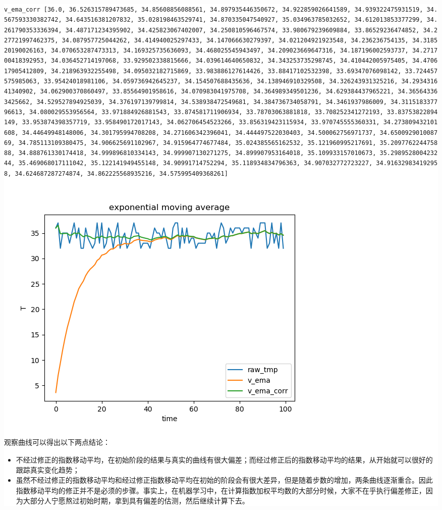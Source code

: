 ```
v_ema_corr [36.0, 36.526315789473685, 34.85608856088561, 34.897935446350672, 34.922859026641589, 34.939322475931519, 34.567593330382742, 34.643516381207832, 35.028198463529741, 34.870335047540927, 35.034963785032652, 34.612013853377299, 34.261790353336394, 34.487171234395902, 34.425823067402007, 34.250810596467574, 33.980679239609884, 33.86529236474852, 34.227721997462375, 34.087957725044262, 34.414940025297433, 34.147066630279397, 34.021204921923548, 34.236236754135, 34.318520190026163, 34.070653287473313, 34.169325735636093, 34.468025545943497, 34.209023669647316, 34.187196002593737, 34.271700418392953, 34.036452714197068, 33.929502338815666, 34.039614640650832, 34.343253735298745, 34.410442005975405, 34.470617905412809, 34.218963932255498, 34.095032182715869, 33.983886127614426, 33.88417102532398, 33.69347076098142, 33.724457575985063, 33.95424018981106, 34.059736942645237, 34.154507688435636, 34.138946910329508, 34.326243931325216, 34.293431641340902, 34.062900370860497, 33.85564901958616, 34.070983041975708, 34.364989349501236, 34.629384437965221, 34.365643363425662, 34.529527894925039, 34.376197139799814, 34.538938472549681, 34.384736734058791, 34.3461937986009, 34.311518337796613, 34.080029553956564, 33.971884926881543, 33.874581711906934, 33.78703063881818, 33.708252341272193, 33.83753822894149, 33.953874398357719, 33.958490172017143, 34.062706454523266, 33.856319423115934, 33.970745555360331, 34.273809432101608, 34.44649948148006, 34.301795994708208, 34.271606342396041, 34.444497522030403, 34.500062756971737, 34.650092901008769, 34.785113109380475, 34.906625691102967, 34.915964774677484, 35.024385565162532, 35.121960995217691, 35.209776224475888, 34.888761330174418, 34.999896810334143, 34.999907130271275, 34.899907953164018, 35.109933157010673, 35.298952800423244, 35.469068017111042, 35.122141949455148, 34.90991714752294, 35.118934834796363, 34.907032772723227, 34.916329834192958, 34.624687287274874, 34.862225568935216, 34.575995409368261]
```

![image-20200629170444249](../graph/image-20200629170444249.png)

观察曲线可以得出以下两点结论：

* 不经过修正的指数移动平均，在初始阶段的结果与真实的曲线有很大偏差；而经过修正后的指数移动平均的结果，从开始就可以很好的跟踪真实变化趋势；
* 虽然不经过修正的指数移动平均和经过修正指数移动平均在初始的阶段会有很大差异，但是随着步数的增加，两条曲线逐渐重合。因此指数移动平均的修正并不是必须的步骤。事实上，在机器学习中，在计算指数加权平均数的大部分时候，大家不在乎执行偏差修正，因为大部分人宁愿熬过初始时期，拿到具有偏差的估测，然后继续计算下去。  
